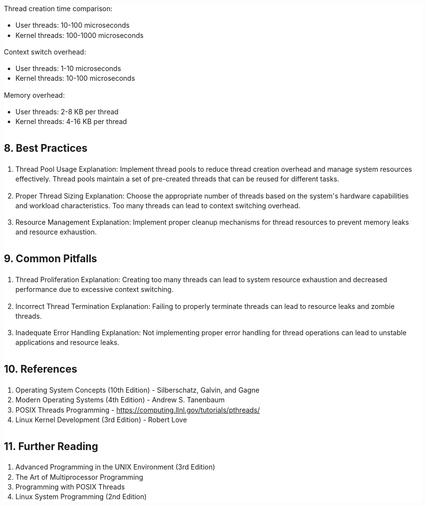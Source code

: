 Thread creation time comparison:
- User threads: 10-100 microseconds
- Kernel threads: 100-1000 microseconds

Context switch overhead:
- User threads: 1-10 microseconds
- Kernel threads: 10-100 microseconds

Memory overhead:
- User threads: 2-8 KB per thread
- Kernel threads: 4-16 KB per thread

## 8. Best Practices

1. Thread Pool Usage
Explanation: Implement thread pools to reduce thread creation overhead and manage system resources effectively. Thread pools maintain a set of pre-created threads that can be reused for different tasks.

2. Proper Thread Sizing
Explanation: Choose the appropriate number of threads based on the system's hardware capabilities and workload characteristics. Too many threads can lead to context switching overhead.

3. Resource Management
Explanation: Implement proper cleanup mechanisms for thread resources to prevent memory leaks and resource exhaustion.

## 9. Common Pitfalls

1. Thread Proliferation
Explanation: Creating too many threads can lead to system resource exhaustion and decreased performance due to excessive context switching.

2. Incorrect Thread Termination
Explanation: Failing to properly terminate threads can lead to resource leaks and zombie threads.

3. Inadequate Error Handling
Explanation: Not implementing proper error handling for thread operations can lead to unstable applications and resource leaks.

## 10. References

1. Operating System Concepts (10th Edition) - Silberschatz, Galvin, and Gagne
2. Modern Operating Systems (4th Edition) - Andrew S. Tanenbaum
3. POSIX Threads Programming - https://computing.llnl.gov/tutorials/pthreads/
4. Linux Kernel Development (3rd Edition) - Robert Love

## 11. Further Reading

1. Advanced Programming in the UNIX Environment (3rd Edition)
2. The Art of Multiprocessor Programming
3. Programming with POSIX Threads
4. Linux System Programming (2nd Edition)

